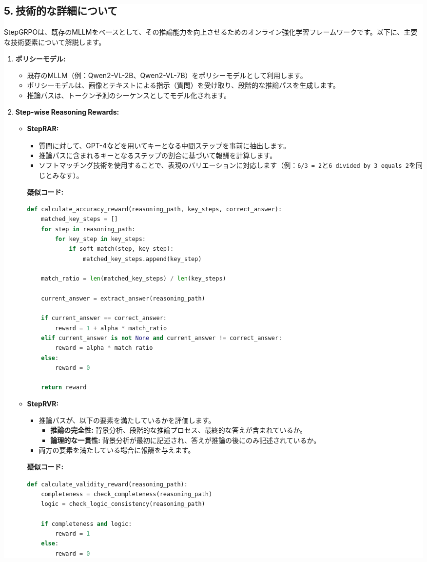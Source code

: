 ## 5. 技術的な詳細について

StepGRPOは、既存のMLLMをベースとして、その推論能力を向上させるためのオンライン強化学習フレームワークです。以下に、主要な技術要素について解説します。

1.  **ポリシーモデル:**

    *   既存のMLLM（例：Qwen2-VL-2B、Qwen2-VL-7B）をポリシーモデルとして利用します。
    *   ポリシーモデルは、画像とテキストによる指示（質問）を受け取り、段階的な推論パスを生成します。
    *   推論パスは、トークン予測のシーケンスとしてモデル化されます。

2.  **Step-wise Reasoning Rewards:**

    *   **StepRAR:**
        *   質問に対して、GPT-4などを用いてキーとなる中間ステップを事前に抽出します。
        *   推論パスに含まれるキーとなるステップの割合に基づいて報酬を計算します。
        *   ソフトマッチング技術を使用することで、表現のバリエーションに対応します（例：`6/3 = 2`と`6 divided by 3 equals 2`を同じとみなす）。

        **疑似コード:**

        ```python
        def calculate_accuracy_reward(reasoning_path, key_steps, correct_answer):
            matched_key_steps = []
            for step in reasoning_path:
                for key_step in key_steps:
                    if soft_match(step, key_step):
                        matched_key_steps.append(key_step)

            match_ratio = len(matched_key_steps) / len(key_steps)
            
            current_answer = extract_answer(reasoning_path)

            if current_answer == correct_answer:
                reward = 1 + alpha * match_ratio
            elif current_answer is not None and current_answer != correct_answer:
                reward = alpha * match_ratio
            else:
                reward = 0
            
            return reward
        ```

    *   **StepRVR:**
        *   推論パスが、以下の要素を満たしているかを評価します。
            *   **推論の完全性:** 背景分析、段階的な推論プロセス、最終的な答えが含まれているか。
            *   **論理的な一貫性:** 背景分析が最初に記述され、答えが推論の後にのみ記述されているか。
        *   両方の要素を満たしている場合に報酬を与えます。

        **疑似コード:**

        ```python
        def calculate_validity_reward(reasoning_path):
            completeness = check_completeness(reasoning_path)
            logic = check_logic_consistency(reasoning_path)

            if completeness and logic:
                reward = 1
            else:
                reward = 0
